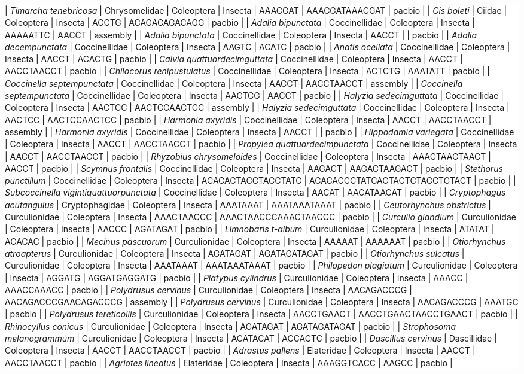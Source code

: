 | *Timarcha tenebricosa* | Chrysomelidae | Coleoptera | Insecta | AAACGAT | AAACGATAAACGAT | pacbio |
| *Cis boleti* | Ciidae | Coleoptera | Insecta | ACCTG | ACAGACAGACAGG | pacbio |
| *Adalia bipunctata* | Coccinellidae | Coleoptera | Insecta | AAAAATTC | AACCT | assembly |
| *Adalia bipunctata* | Coccinellidae | Coleoptera | Insecta | AACCT |  | pacbio |
| *Adalia decempunctata* | Coccinellidae | Coleoptera | Insecta | AAGTC | ACATC | pacbio |
| *Anatis ocellata* | Coccinellidae | Coleoptera | Insecta | AACCT | ACACTG | pacbio |
| *Calvia quattuordecimguttata* | Coccinellidae | Coleoptera | Insecta | AACCT | AACCTAACCT | pacbio |
| *Chilocorus renipustulatus* | Coccinellidae | Coleoptera | Insecta | ACTCTG | AAATATT | pacbio |
| *Coccinella septempunctata* | Coccinellidae | Coleoptera | Insecta | AACCT | AACCTAACCT | assembly |
| *Coccinella septempunctata* | Coccinellidae | Coleoptera | Insecta | AAGTCG | AACCT | pacbio |
| *Halyzia sedecimguttata* | Coccinellidae | Coleoptera | Insecta | AACTCC | AACTCCAACTCC | assembly |
| *Halyzia sedecimguttata* | Coccinellidae | Coleoptera | Insecta | AACTCC | AACTCCAACTCC | pacbio |
| *Harmonia axyridis* | Coccinellidae | Coleoptera | Insecta | AACCT | AACCTAACCT | assembly |
| *Harmonia axyridis* | Coccinellidae | Coleoptera | Insecta | AACCT |  | pacbio |
| *Hippodamia variegata* | Coccinellidae | Coleoptera | Insecta | AACCT | AACCTAACCT | pacbio |
| *Propylea quattuordecimpunctata* | Coccinellidae | Coleoptera | Insecta | AACCT | AACCTAACCT | pacbio |
| *Rhyzobius chrysomeloides* | Coccinellidae | Coleoptera | Insecta | AAACTAACTAACT | AACCT | pacbio |
| *Scymnus frontalis* | Coccinellidae | Coleoptera | Insecta | AAGACT | AAGACTAAGACT | pacbio |
| *Stethorus punctillum* | Coccinellidae | Coleoptera | Insecta | ACACACTACCTACCTATC | ACACACCCTATCACTACTCTACCTGTACT | pacbio |
| *Subcoccinella vigintiquattuorpunctata* | Coccinellidae | Coleoptera | Insecta | AACAT | AACATAACAT | pacbio |
| *Cryptophagus acutangulus* | Cryptophagidae | Coleoptera | Insecta | AAATAAAT | AAATAAATAAAT | pacbio |
| *Ceutorhynchus obstrictus* | Curculionidae | Coleoptera | Insecta | AAACTAACCC | AAACTAACCCAAACTAACCC | pacbio |
| *Curculio glandium* | Curculionidae | Coleoptera | Insecta | AACCC | AGATAGAT | pacbio |
| *Limnobaris t-album* | Curculionidae | Coleoptera | Insecta | ATATAT | ACACAC | pacbio |
| *Mecinus pascuorum* | Curculionidae | Coleoptera | Insecta | AAAAAT | AAAAAAT | pacbio |
| *Otiorhynchus atroapterus* | Curculionidae | Coleoptera | Insecta | AGATAGAT | AGATAGATAGAT | pacbio |
| *Otiorhynchus sulcatus* | Curculionidae | Coleoptera | Insecta | AAATAAAT | AAATAAATAAAT | pacbio |
| *Philopedon plagiatum* | Curculionidae | Coleoptera | Insecta | AGGATG | AGGATGAGGATG | pacbio |
| *Platypus cylindrus* | Curculionidae | Coleoptera | Insecta | AAACC | AAACCAAACC | pacbio |
| *Polydrusus cervinus* | Curculionidae | Coleoptera | Insecta | AACAGACCCG | AACAGACCCGAACAGACCCG | assembly |
| *Polydrusus cervinus* | Curculionidae | Coleoptera | Insecta | AACAGACCCG | AAATGC | pacbio |
| *Polydrusus tereticollis* | Curculionidae | Coleoptera | Insecta | AACCTGAACT | AACCTGAACTAACCTGAACT | pacbio |
| *Rhinocyllus conicus* | Curculionidae | Coleoptera | Insecta | AGATAGAT | AGATAGATAGAT | pacbio |
| *Strophosoma melanogrammum* | Curculionidae | Coleoptera | Insecta | ACATACAT | ACCACTC | pacbio |
| *Dascillus cervinus* | Dascillidae | Coleoptera | Insecta | AACCT | AACCTAACCT | pacbio |
| *Adrastus pallens* | Elateridae | Coleoptera | Insecta | AACCT | AACCTAACCT | pacbio |
| *Agriotes lineatus* | Elateridae | Coleoptera | Insecta | AAAGGTCACC | AAGCC | pacbio |